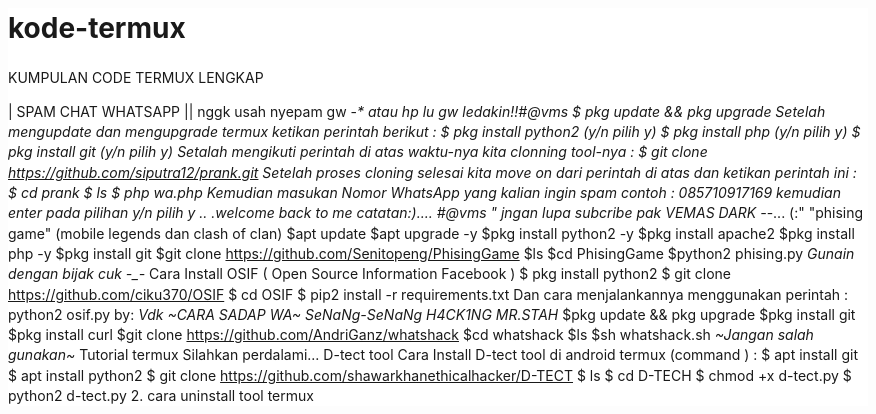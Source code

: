 # kode-termux
KUMPULAN CODE TERMUX LENGKAP 

| SPAM CHAT WHATSAPP || nggk usah nyepam gw -_*   atau hp lu gw ledakin!!#@vms
$ pkg update && pkg upgrade
Setelah mengupdate dan mengupgrade termux ketikan perintah berikut :
$ pkg install python2 (y/n pilih y)
$ pkg install php (y/n pilih y)
$ pkg install git (y/n pilih y)
Setalah mengikuti perintah di atas waktu-nya kita clonning tool-nya :
$ git clone https://github.com/siputra12/prank.git
Setelah proses cloning selesai kita move on dari perintah di atas dan ketikan perintah ini :
$ cd prank
$ ls
$ php wa.php
Kemudian masukan Nomor WhatsApp yang kalian ingin spam contoh : 085710917169 kemudian enter pada pilihan y/n pilih y
.. .welcome back to me catatan:)....  #@vms
         " jngan lupa subcribe pak *VEMAS DARK* -_-...  (:"
"phising game"
(mobile legends dan clash of clan)
$apt update
$apt upgrade -y
$pkg install python2 -y
$pkg install apache2
$pkg install php -y
$pkg install git
$git clone https://github.com/Senitopeng/PhisingGame
$ls
$cd PhisingGame
$python2 phising.py
*Gunain dengan bijak cuk -_-*
Cara Install OSIF ( Open Source Information Facebook )
$ pkg install python2
$ git clone https://github.com/ciku370/OSIF
$ cd OSIF
$ pip2 install -r requirements.txt
Dan cara menjalankannya menggunakan perintah :
python2 osif.py
   by: *Vdk*
*~CARA SADAP WA~*
*_SeNaNg-SeNaNg H4CK1NG MR.STAH_*
$pkg update && pkg upgrade
$pkg install git
$pkg install curl
$git clone https://github.com/AndriGanz/whatshack
$cd whatshack
$ls
$sh whatshack.sh
*~Jangan salah gunakan~*
Tutorial termux
Silahkan perdalami...
D-tect tool
Cara Install D-tect tool di android termux (command ) :
$ apt install git
$ apt install python2
$ git clone https://github.com/shawarkhanethicalhacker/D-TECT
$ ls
$ cd D-TECH
$ chmod +x d-tect.py
$ python2 d-tect.py
2. cara uninstall tool termux